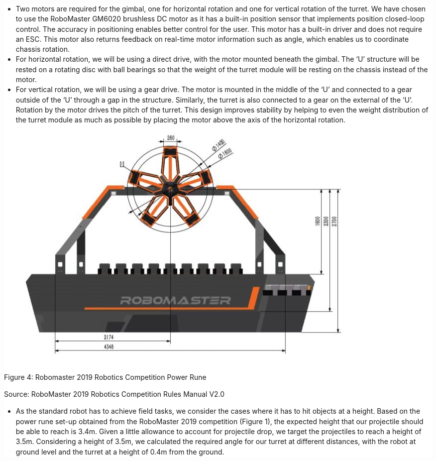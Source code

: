
*   Two motors are required for the gimbal, one for horizontal rotation and one for vertical rotation of the turret. We have chosen to use the RoboMaster GM6020 brushless DC motor as it has a built-in position sensor that implements position closed-loop control. The accuracy in positioning enables better control for the user. This motor has a built-in driver and does not require an ESC. This motor also returns feedback on real-time motor information such as angle, which enables us to coordinate chassis rotation. 
*   For horizontal rotation, we will be using a direct drive, with the motor mounted beneath the gimbal. The ‘U’ structure will be rested on a rotating disc with ball bearings so that the weight of the turret module will be resting on the chassis instead of the motor. 
*   For vertical rotation, we will be using a gear drive. The motor is mounted in the middle of the ‘U’ and connected to a gear outside of the ‘U’ through a gap in the structure. Similarly, the turret is also connected to a gear on the external of the ‘U’. Rotation by the motor drives the pitch of the turret. This design improves stability by helping to even the weight distribution of the turret module as much as possible by placing the motor above the axis of the horizontal rotation.

    


![Figure_4](./assets/Team_Arigato/arigato_4.jpg)


Figure 4: Robomaster 2019 Robotics Competition Power Rune


Source: RoboMaster 2019 Robotics Competition Rules Manual V2.0

*   As the standard robot has to achieve field tasks, we consider the cases where it has to hit objects at a height. Based on the power rune set-up obtained from the RoboMaster 2019 competition (Figure 1), the expected height that our projectile should be able to reach is 3.4m. Given a little allowance to account for projectile drop, we target the projectiles to reach a height of 3.5m. Considering a height of 3.5m, we calculated the required angle for our turret at different distances, with the robot at ground level and the turret at a height of 0.4m from the ground.
